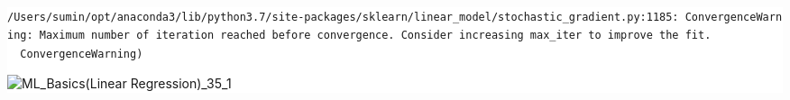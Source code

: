     /Users/sumin/opt/anaconda3/lib/python3.7/site-packages/sklearn/linear_model/stochastic_gradient.py:1185: ConvergenceWarning: Maximum number of iteration reached before convergence. Consider increasing max_iter to improve the fit.
      ConvergenceWarning)



![ML_Basics(Linear Regression)_35_1](https://user-images.githubusercontent.com/51064261/103625389-40688f80-4f7e-11eb-8123-19ab1c2a7200.png)




```python

```


